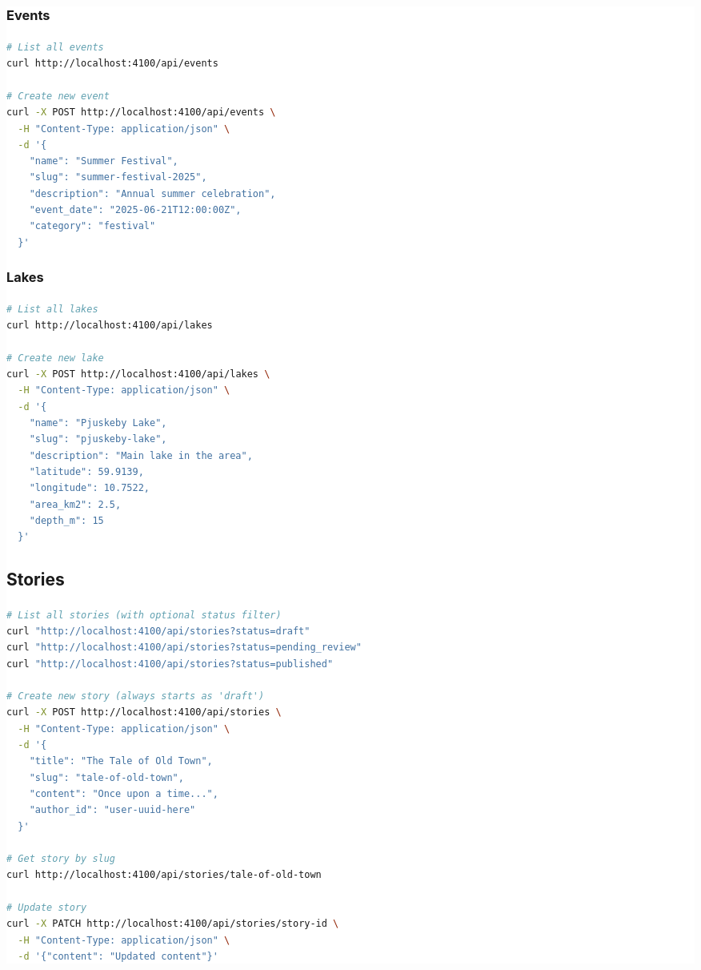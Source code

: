 ### Events

```bash
# List all events
curl http://localhost:4100/api/events

# Create new event
curl -X POST http://localhost:4100/api/events \
  -H "Content-Type: application/json" \
  -d '{
    "name": "Summer Festival",
    "slug": "summer-festival-2025",
    "description": "Annual summer celebration",
    "event_date": "2025-06-21T12:00:00Z",
    "category": "festival"
  }'
```

### Lakes

```bash
# List all lakes
curl http://localhost:4100/api/lakes

# Create new lake
curl -X POST http://localhost:4100/api/lakes \
  -H "Content-Type: application/json" \
  -d '{
    "name": "Pjuskeby Lake",
    "slug": "pjuskeby-lake",
    "description": "Main lake in the area",
    "latitude": 59.9139,
    "longitude": 10.7522,
    "area_km2": 2.5,
    "depth_m": 15
  }'
```

## Stories

```bash
# List all stories (with optional status filter)
curl "http://localhost:4100/api/stories?status=draft"
curl "http://localhost:4100/api/stories?status=pending_review"
curl "http://localhost:4100/api/stories?status=published"

# Create new story (always starts as 'draft')
curl -X POST http://localhost:4100/api/stories \
  -H "Content-Type: application/json" \
  -d '{
    "title": "The Tale of Old Town",
    "slug": "tale-of-old-town",
    "content": "Once upon a time...",
    "author_id": "user-uuid-here"
  }'

# Get story by slug
curl http://localhost:4100/api/stories/tale-of-old-town

# Update story
curl -X PATCH http://localhost:4100/api/stories/story-id \
  -H "Content-Type: application/json" \
  -d '{"content": "Updated content"}'

```